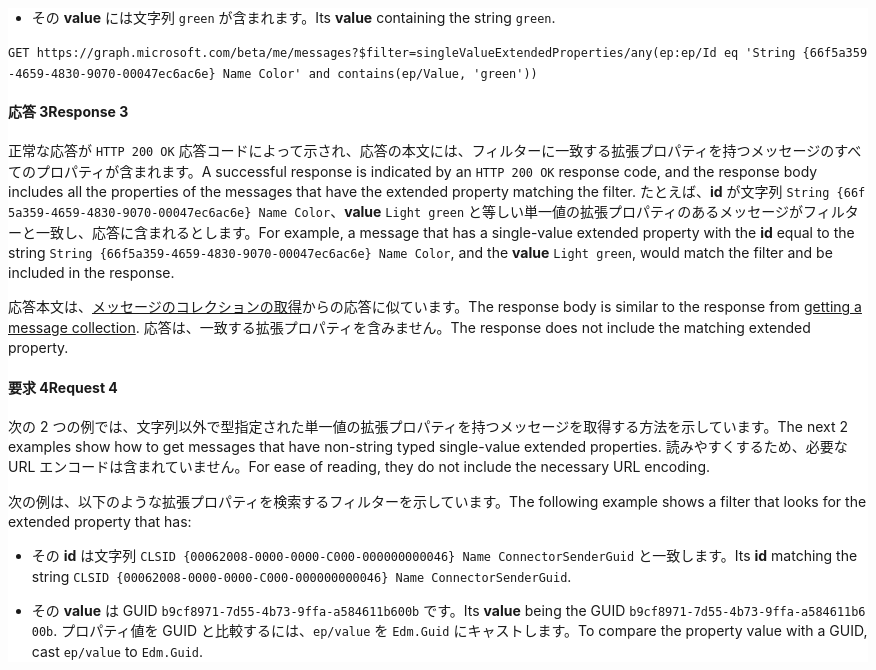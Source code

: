 - <span data-ttu-id="c8205-271">その **value** には文字列 `green` が含まれます。</span><span class="sxs-lookup"><span data-stu-id="c8205-271">Its **value** containing the string `green`.</span></span> 


```http
GET https://graph.microsoft.com/beta/me/messages?$filter=singleValueExtendedProperties/any(ep:ep/Id eq 'String {66f5a359-4659-4830-9070-00047ec6ac6e} Name Color' and contains(ep/Value, 'green'))
```

#### <a name="response-3"></a><span data-ttu-id="c8205-272">応答 3</span><span class="sxs-lookup"><span data-stu-id="c8205-272">Response 3</span></span>

<span data-ttu-id="c8205-273">正常な応答が `HTTP 200 OK` 応答コードによって示され、応答の本文には、フィルターに一致する拡張プロパティを持つメッセージのすべてのプロパティが含まれます。</span><span class="sxs-lookup"><span data-stu-id="c8205-273">A successful response is indicated by an `HTTP 200 OK` response code, and the response body includes all the properties of the messages that have the extended property matching the filter.</span></span> <span data-ttu-id="c8205-274">たとえば、**id** が文字列 `String {66f5a359-4659-4830-9070-00047ec6ac6e} Name Color`、**value** `Light green` と等しい単一値の拡張プロパティのあるメッセージがフィルターと一致し、応答に含まれるとします。</span><span class="sxs-lookup"><span data-stu-id="c8205-274">For example, a message that has a single-value extended property with the **id** equal to the string `String {66f5a359-4659-4830-9070-00047ec6ac6e} Name Color`, and the **value** `Light green`, would match the filter and be included in the response.</span></span>

<span data-ttu-id="c8205-275">応答本文は、[メッセージのコレクションの取得](../api/user-list-messages.md)からの応答に似ています。</span><span class="sxs-lookup"><span data-stu-id="c8205-275">The response body is similar to the response from [getting a message collection](../api/user-list-messages.md).</span></span> <span data-ttu-id="c8205-276">応答は、一致する拡張プロパティを含みません。</span><span class="sxs-lookup"><span data-stu-id="c8205-276">The response does not include the matching extended property.</span></span>


#### <a name="request-4"></a><span data-ttu-id="c8205-277">要求 4</span><span class="sxs-lookup"><span data-stu-id="c8205-277">Request 4</span></span>

<span data-ttu-id="c8205-278">次の 2 つの例では、文字列以外で型指定された単一値の拡張プロパティを持つメッセージを取得する方法を示しています。</span><span class="sxs-lookup"><span data-stu-id="c8205-278">The next 2 examples show how to get messages that have non-string typed single-value extended properties.</span></span> <span data-ttu-id="c8205-279">読みやすくするため、必要な URL エンコードは含まれていません。</span><span class="sxs-lookup"><span data-stu-id="c8205-279">For ease of reading, they do not include the necessary URL encoding.</span></span>

<span data-ttu-id="c8205-280">次の例は、以下のような拡張プロパティを検索するフィルターを示しています。</span><span class="sxs-lookup"><span data-stu-id="c8205-280">The following example shows a filter that looks for the extended property that has:</span></span>

- <span data-ttu-id="c8205-281">その **id** は文字列 `CLSID {00062008-0000-0000-C000-000000000046} Name ConnectorSenderGuid` と一致します。</span><span class="sxs-lookup"><span data-stu-id="c8205-281">Its **id** matching the string `CLSID {00062008-0000-0000-C000-000000000046} Name ConnectorSenderGuid`.</span></span>

- <span data-ttu-id="c8205-282">その **value** は GUID `b9cf8971-7d55-4b73-9ffa-a584611b600b` です。</span><span class="sxs-lookup"><span data-stu-id="c8205-282">Its **value** being the GUID `b9cf8971-7d55-4b73-9ffa-a584611b600b`.</span></span> <span data-ttu-id="c8205-283">プロパティ値を GUID と比較するには、`ep/value` を `Edm.Guid` にキャストします。</span><span class="sxs-lookup"><span data-stu-id="c8205-283">To compare the property value with a GUID, cast `ep/value` to `Edm.Guid`.</span></span>


